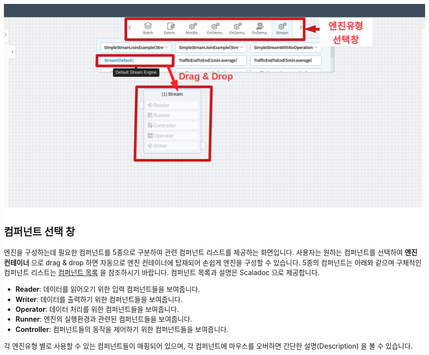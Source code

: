 ![엔진유형 선택 (Engine)](./images/2.2_container_1906.png)

## 컴퍼넌트 선택 창

엔진을 구성하는데 필요한 컴퍼넌트를 5종으로 구분하여 관련 컴퍼넌트 리스트를 제공하는 화면입니다. 사용자는 원하는 컴퍼넌트를 선택하여 **엔진 컨테이너** 으로 drag & drop 하면 자동으로 엔진 컨테이너에 탑재되어 손쉽게 엔진을 구성할 수 있습니다. 5종의 컴퍼넌트는 아래와 같으며 구체적인 컴퍼넌트 리스트는 <a href="../scaladoc_1906/scaladoc_1906.zip">컴퍼넌트 목록</a> 을 참조하시기 바랍니다. 컴퍼넌트 목록과 설명은 Scaladoc 으로 제공합니다.

- **Reader**: 데이터를 읽어오기 위한 입력 컴퍼넌트들을 보여줍니다.
- **Writer**: 데이터를 출력하기 위한 컴퍼넌트들을 보여줍니다.
- **Operator**: 데이터 처리를 위한 컴퍼넌트들을 보여줍니다.
- **Runner**: 엔진의 실행환경과 관련된 컴퍼넌트들을 보여줍니다.
- **Controller**: 컴퍼넌트들의 동작을 제어하기 위한 컴퍼넌트들을 보여줍니다.

각 엔진유형 별로 사용할 수 있는 컴퍼넌트들이 매핑되어 있으며, 각 컴퍼넌트에 마우스를 오버하면 간단한 설명(Description) 을 볼 수 있습니다.
